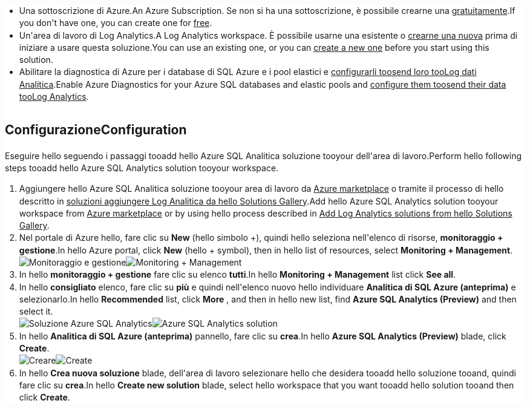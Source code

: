 - <span data-ttu-id="e2aee-136">Una sottoscrizione di Azure.</span><span class="sxs-lookup"><span data-stu-id="e2aee-136">An Azure Subscription.</span></span> <span data-ttu-id="e2aee-137">Se non si ha una sottoscrizione, è possibile crearne una [gratuitamente](https://azure.microsoft.com/free/).</span><span class="sxs-lookup"><span data-stu-id="e2aee-137">If you don't have one, you can create one for [free](https://azure.microsoft.com/free/).</span></span>
- <span data-ttu-id="e2aee-138">Un'area di lavoro di Log Analytics.</span><span class="sxs-lookup"><span data-stu-id="e2aee-138">A Log Analytics workspace.</span></span> <span data-ttu-id="e2aee-139">È possibile usarne una esistente o [crearne una nuova](log-analytics-get-started.md) prima di iniziare a usare questa soluzione.</span><span class="sxs-lookup"><span data-stu-id="e2aee-139">You can use an existing one, or you can [create a new one](log-analytics-get-started.md) before you start using this solution.</span></span>
- <span data-ttu-id="e2aee-140">Abilitare la diagnostica di Azure per i database di SQL Azure e i pool elastici e [configurarli toosend loro tooLog dati Analitica](https://blogs.technet.microsoft.com/msoms/2017/01/17/enable-azure-resource-metrics-logging-using-powershell/).</span><span class="sxs-lookup"><span data-stu-id="e2aee-140">Enable Azure Diagnostics for your Azure SQL databases and elastic pools and [configure them toosend their data tooLog Analytics](https://blogs.technet.microsoft.com/msoms/2017/01/17/enable-azure-resource-metrics-logging-using-powershell/).</span></span>

## <a name="configuration"></a><span data-ttu-id="e2aee-141">Configurazione</span><span class="sxs-lookup"><span data-stu-id="e2aee-141">Configuration</span></span>

<span data-ttu-id="e2aee-142">Eseguire hello seguendo i passaggi tooadd hello Azure SQL Analitica soluzione tooyour dell'area di lavoro.</span><span class="sxs-lookup"><span data-stu-id="e2aee-142">Perform hello following steps tooadd hello Azure SQL Analytics solution tooyour workspace.</span></span>

1. <span data-ttu-id="e2aee-143">Aggiungere hello Azure SQL Analitica soluzione tooyour area di lavoro da [Azure marketplace](https://azuremarketplace.microsoft.com/en-us/marketplace/apps/Microsoft.AzureSQLAnalyticsOMS?tab=Overview) o tramite il processo di hello descritto in [soluzioni aggiungere Log Analitica da hello Solutions Gallery](log-analytics-add-solutions.md).</span><span class="sxs-lookup"><span data-stu-id="e2aee-143">Add hello Azure SQL Analytics solution tooyour workspace from [Azure marketplace](https://azuremarketplace.microsoft.com/en-us/marketplace/apps/Microsoft.AzureSQLAnalyticsOMS?tab=Overview) or by using hello process described in [Add Log Analytics solutions from hello Solutions Gallery](log-analytics-add-solutions.md).</span></span>
2. <span data-ttu-id="e2aee-144">Nel portale di Azure hello, fare clic su **New** (hello simbolo +), quindi hello seleziona nell'elenco di risorse, **monitoraggio + gestione**.</span><span class="sxs-lookup"><span data-stu-id="e2aee-144">In hello Azure portal, click **New** (hello + symbol), then in hello list of resources, select **Monitoring + Management**.</span></span>  
    <span data-ttu-id="e2aee-145">![Monitoraggio e gestione](./media/log-analytics-azure-sql/monitoring-management.png)</span><span class="sxs-lookup"><span data-stu-id="e2aee-145">![Monitoring + Management](./media/log-analytics-azure-sql/monitoring-management.png)</span></span>
3. <span data-ttu-id="e2aee-146">In hello **monitoraggio + gestione** fare clic su elenco **tutti**.</span><span class="sxs-lookup"><span data-stu-id="e2aee-146">In hello **Monitoring + Management** list click **See all**.</span></span>
4. <span data-ttu-id="e2aee-147">In hello **consigliato** elenco, fare clic su **più** e quindi nell'elenco nuovo hello individuare **Analitica di SQL Azure (anteprima)** e selezionarlo.</span><span class="sxs-lookup"><span data-stu-id="e2aee-147">In hello **Recommended** list, click **More** , and then in hello new list, find **Azure SQL Analytics (Preview)** and then select it.</span></span>  
    <span data-ttu-id="e2aee-148">![Soluzione Azure SQL Analytics](./media/log-analytics-azure-sql/azure-sql-solution-portal.png)</span><span class="sxs-lookup"><span data-stu-id="e2aee-148">![Azure SQL Analytics solution](./media/log-analytics-azure-sql/azure-sql-solution-portal.png)</span></span>
5. <span data-ttu-id="e2aee-149">In hello **Analitica di SQL Azure (anteprima)** pannello, fare clic su **crea**.</span><span class="sxs-lookup"><span data-stu-id="e2aee-149">In hello **Azure SQL Analytics (Preview)** blade, click **Create**.</span></span>  
    <span data-ttu-id="e2aee-150">![Creare](./media/log-analytics-azure-sql/portal-create.png)</span><span class="sxs-lookup"><span data-stu-id="e2aee-150">![Create](./media/log-analytics-azure-sql/portal-create.png)</span></span>
6. <span data-ttu-id="e2aee-151">In hello **Crea nuova soluzione** blade, dell'area di lavoro selezionare hello che desidera tooadd hello soluzione tooand, quindi fare clic su **crea**.</span><span class="sxs-lookup"><span data-stu-id="e2aee-151">In hello **Create new solution** blade, select hello workspace that you want tooadd hello solution tooand then click **Create**.</span></span>  
